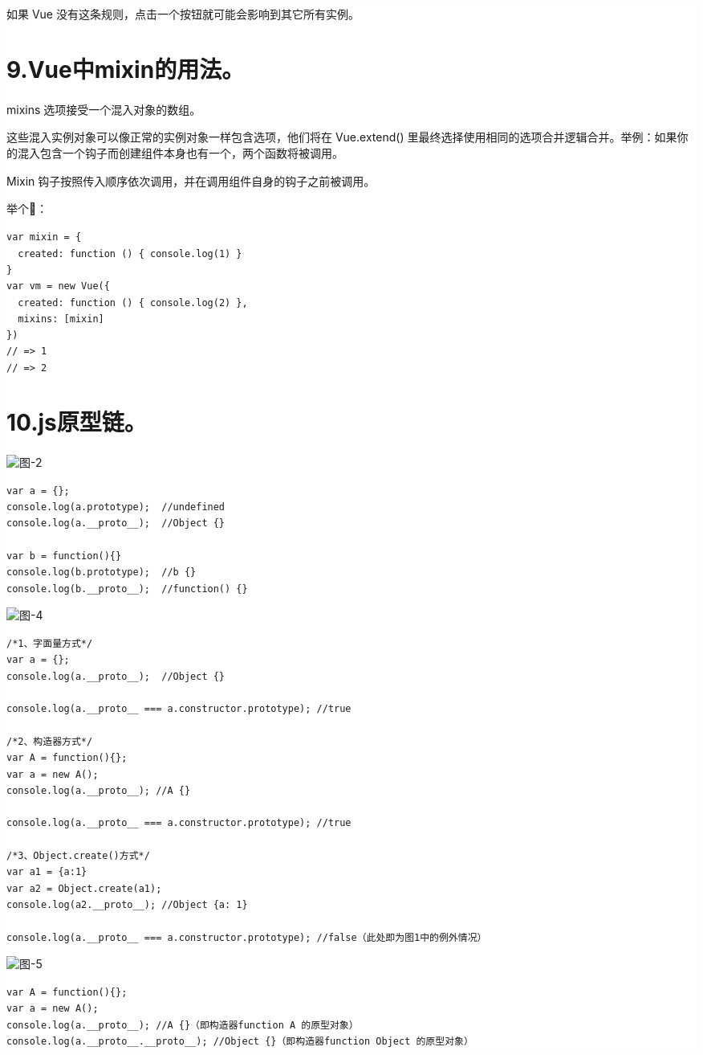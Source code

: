 如果 Vue 没有这条规则，点击一个按钮就可能会影响到其它所有实例。


9.Vue中mixin的用法。
==================

mixins 选项接受一个混入对象的数组。

这些混入实例对象可以像正常的实例对象一样包含选项，他们将在 Vue.extend() 里最终选择使用相同的选项合并逻辑合并。举例：如果你的混入包含一个钩子而创建组件本身也有一个，两个函数将被调用。

Mixin 钩子按照传入顺序依次调用，并在调用组件自身的钩子之前被调用。

举个🌰：
```
var mixin = {
  created: function () { console.log(1) }
}
var vm = new Vue({
  created: function () { console.log(2) },
  mixins: [mixin]
})
// => 1
// => 2
```

10.js原型链。
==========
![图-2](https://images2015.cnblogs.com/blog/787416/201603/787416-20160323103557261-114570044.png "description")

```
var a = {};
console.log(a.prototype);  //undefined
console.log(a.__proto__);  //Object {}

var b = function(){}
console.log(b.prototype);  //b {}
console.log(b.__proto__);  //function() {}
```
![图-4](https://images2015.cnblogs.com/blog/787416/201603/787416-20160323103622089-1134417169.png "description")

```
/*1、字面量方式*/
var a = {};
console.log(a.__proto__);  //Object {}

console.log(a.__proto__ === a.constructor.prototype); //true

/*2、构造器方式*/
var A = function(){};
var a = new A();
console.log(a.__proto__); //A {}

console.log(a.__proto__ === a.constructor.prototype); //true

/*3、Object.create()方式*/
var a1 = {a:1}
var a2 = Object.create(a1);
console.log(a2.__proto__); //Object {a: 1}

console.log(a.__proto__ === a.constructor.prototype); //false（此处即为图1中的例外情况）
```
![图-5](https://images2015.cnblogs.com/blog/787416/201603/787416-20160322110905589-2039017350.png "description")
```
var A = function(){};
var a = new A();
console.log(a.__proto__); //A {}（即构造器function A 的原型对象）
console.log(a.__proto__.__proto__); //Object {}（即构造器function Object 的原型对象）
```